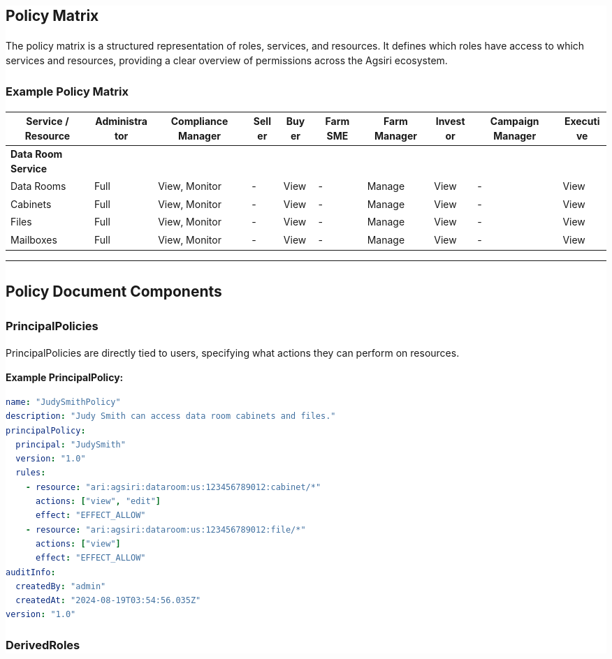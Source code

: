 
## Policy Matrix

The policy matrix is a structured representation of roles, services, and resources. It defines which roles have access to which services and resources, providing a clear overview of permissions across the Agsiri ecosystem.

### Example Policy Matrix

| Service / Resource              | Administrator                        | Compliance Manager      | Seller                          | Buyer                  | Farm SME               | Farm Manager          | Investor                        | Campaign Manager           | Executive                |
|---------------------------------|--------------------------------------|-------------------------|---------------------------------|-------------------------|------------------------|------------------------|---------------------------------|----------------------------|--------------------------|
| **Data Room Service**           |                                      |                         |                                 |                         |                        |                        |                                 |                            |                          |
| Data Rooms                      | Full                                 | View, Monitor           | -                               | View                    | -                      | Manage                 | View                            | -                          | View                     |
| Cabinets                        | Full                                 | View, Monitor           | -                               | View                    | -                      | Manage                 | View                            | -                          | View                     |
| Files                           | Full                                 | View, Monitor           | -                               | View                    | -                      | Manage                 | View                            | -                          | View                     |
| Mailboxes                       | Full                                 | View, Monitor           | -                               | View                    | -                      | Manage                 | View                            | -                          | View                     |

---

## Policy Document Components

### PrincipalPolicies

PrincipalPolicies are directly tied to users, specifying what actions they can perform on resources.

**Example PrincipalPolicy:**

```yaml
name: "JudySmithPolicy"
description: "Judy Smith can access data room cabinets and files."
principalPolicy:
  principal: "JudySmith"
  version: "1.0"
  rules:
    - resource: "ari:agsiri:dataroom:us:123456789012:cabinet/*"
      actions: ["view", "edit"]
      effect: "EFFECT_ALLOW"
    - resource: "ari:agsiri:dataroom:us:123456789012:file/*"
      actions: ["view"]
      effect: "EFFECT_ALLOW"
auditInfo:
  createdBy: "admin"
  createdAt: "2024-08-19T03:54:56.035Z"
version: "1.0"
```

### DerivedRoles
